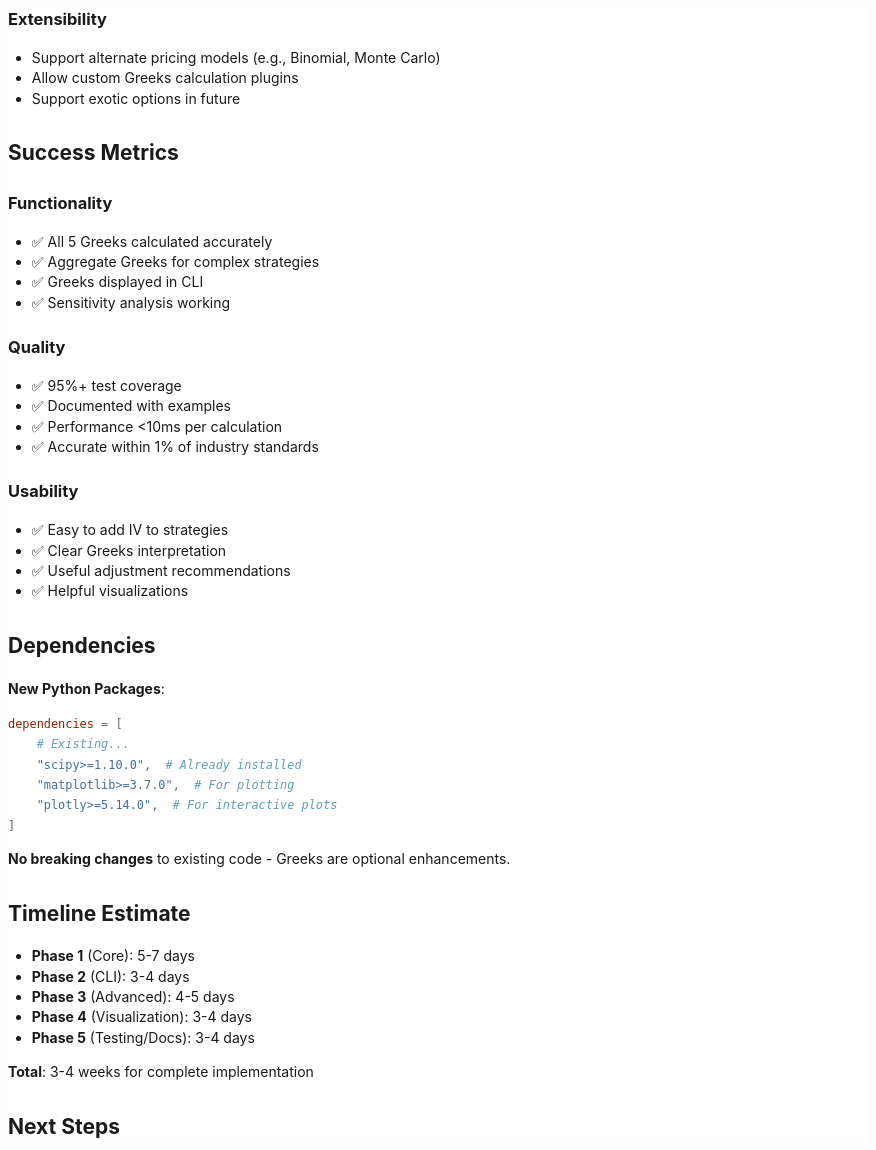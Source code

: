 ### Extensibility
- Support alternate pricing models (e.g., Binomial, Monte Carlo)
- Allow custom Greeks calculation plugins
- Support exotic options in future

## Success Metrics

### Functionality
- ✅ All 5 Greeks calculated accurately
- ✅ Aggregate Greeks for complex strategies
- ✅ Greeks displayed in CLI
- ✅ Sensitivity analysis working

### Quality
- ✅ 95%+ test coverage
- ✅ Documented with examples
- ✅ Performance <10ms per calculation
- ✅ Accurate within 1% of industry standards

### Usability
- ✅ Easy to add IV to strategies
- ✅ Clear Greeks interpretation
- ✅ Useful adjustment recommendations
- ✅ Helpful visualizations

## Dependencies

**New Python Packages**:
```toml
dependencies = [
    # Existing...
    "scipy>=1.10.0",  # Already installed
    "matplotlib>=3.7.0",  # For plotting
    "plotly>=5.14.0",  # For interactive plots
]
```

**No breaking changes** to existing code - Greeks are optional enhancements.

## Timeline Estimate

- **Phase 1** (Core): 5-7 days
- **Phase 2** (CLI): 3-4 days
- **Phase 3** (Advanced): 4-5 days
- **Phase 4** (Visualization): 3-4 days
- **Phase 5** (Testing/Docs): 3-4 days

**Total**: 3-4 weeks for complete implementation

## Next Steps
